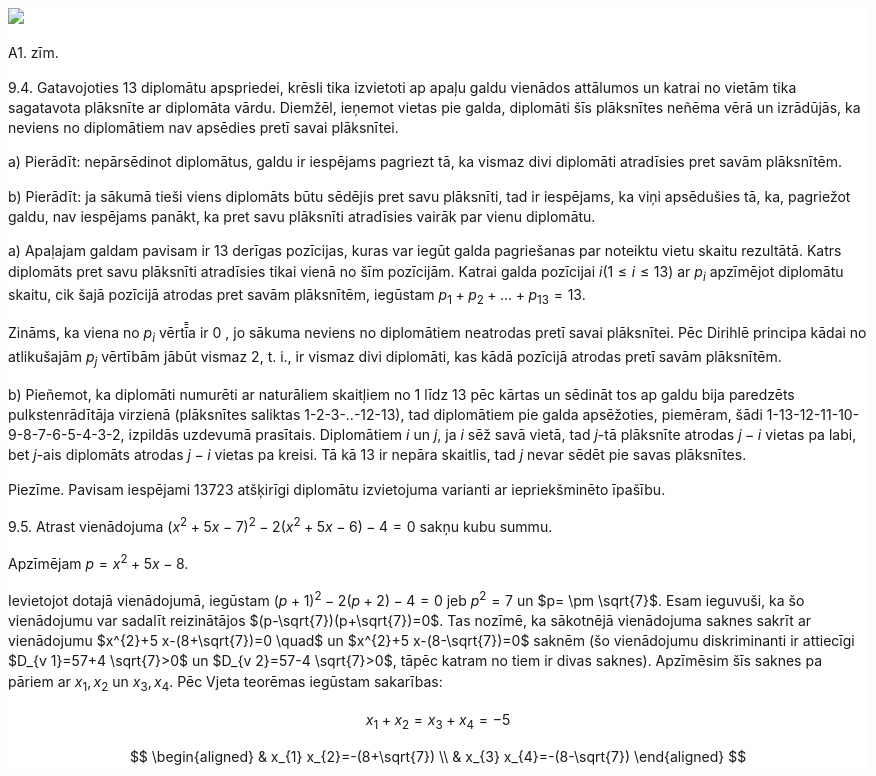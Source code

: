![](https://cdn.mathpix.com/cropped/2024_07_29_684b95ca328d228c81eeg-02.jpg?height=466&width=598&top_left_y=201&top_left_x=729)

A1. zīm.

9.4. Gatavojoties 13 diplomātu apspriedei, krēsli tika izvietoti ap apaļu galdu vienādos attālumos un katrai no vietām tika sagatavota plāksnīte ar diplomāta vārdu. Diemžēl, ieņemot vietas pie galda, diplomāti šīs plāksnītes neñēma vērā un izrādūjās, ka neviens no diplomātiem nav apsēdies pretī savai plāksnītei.

a) Pierādīt: nepārsēdinot diplomātus, galdu ir iespējams pagriezt tā, ka vismaz divi diplomāti atradīsies pret savām plāksnītēm.

b) Pierādīt: ja sākumā tieši viens diplomāts būtu sēdējis pret savu plāksnīti, tad ir iespējams, ka viņi apsēdušies tā, ka, pagriežot galdu, nav iespējams panākt, ka pret savu plāksnīti atradīsies vairāk par vienu diplomātu.

a) Apaḷajam galdam pavisam ir 13 derīgas pozīcijas, kuras var iegūt galda pagriešanas par noteiktu vietu skaitu rezultātā. Katrs diplomāts pret savu plāksnīti atradīsies tikai vienā no šīm pozīcijām. Katrai galda pozīcijai $i(1 \leq i \leq 13)$ ar $p_{i}$ apzīmējot diplomātu skaitu, cik šajā pozīcijā atrodas pret savām plāksnītēm, iegūstam $p_{1}+p_{2}+\ldots+p_{13}=13$.

Zināms, ka viena no $p_{i}$ vērtī̄̄a ir 0 , jo sākuma neviens no diplomātiem neatrodas pretī savai plāksnītei. Pēc Dirihlē principa kādai no atlikušajām $p_{j}$ vērtībām jābūt vismaz 2, t. i., ir vismaz divi diplomāti, kas kādā pozīcijā atrodas pretī savām plāksnītēm.

b) Pieñemot, ka diplomāti numurēti ar naturāliem skaitļiem no 1 līdz 13 pēc kārtas un sēdināt tos ap galdu bija paredzēts pulkstenrādītāja virzienā (plāksnītes saliktas 1-2-3-..-12-13), tad diplomātiem pie galda apsēžoties, piemēram, šādi 1-13-12-11-10-9-8-7-6-5-4-3-2, izpildās uzdevumā prasītais. Diplomātiem $i$ un $j$, ja $i$ sēž savā vietā, tad $j$-tā plāksnīte atrodas $j-i$ vietas pa labi, bet $j$-ais diplomāts atrodas $j-i$ vietas pa kreisi. Tā kā 13 ir nepāra skaitlis, tad $j$ nevar sēdēt pie savas plāksnītes.

Piezīme. Pavisam iespējami 13723 atšķirīgi diplomātu izvietojuma varianti ar iepriekšminēto īpašību.

9.5. Atrast vienādojuma $\left(x^{2}+5 x-7\right)^{2}-2\left(x^{2}+5 x-6\right)-4=0$ sakņu kubu summu.

Apzīmējam $p=x^{2}+5 x-8$.

Ievietojot dotajā vienādojumā, iegūstam $(p+1)^{2}-2(p+2)-4=0$ jeb $p^{2}=7$ un $p= \pm \sqrt{7}$. Esam ieguvuši, ka šo vienādojumu var sadalīt reizinātājos $(p-\sqrt{7})(p+\sqrt{7})=0$. Tas nozīmē, ka sākotnējā vienādojuma saknes sakrīt ar vienādojumu $x^{2}+5 x-(8+\sqrt{7})=0 \quad$ un $x^{2}+5 x-(8-\sqrt{7})=0$ saknēm (šo vienādojumu diskriminanti ir attiecīgi $D_{v 1}=57+4 \sqrt{7}>0$ un $D_{v 2}=57-4 \sqrt{7}>0$, tāpēc katram no tiem ir divas saknes). Apzīmēsim šīs saknes pa pāriem ar $x_{1}, x_{2}$ un $x_{3}, x_{4}$. Pēc Vjeta teorēmas iegūstam sakarības:

$$
x_{1}+x_{2}=x_{3}+x_{4}=-5
$$

$$
\begin{aligned}
& x_{1} x_{2}=-(8+\sqrt{7}) \\
& x_{3} x_{4}=-(8-\sqrt{7})
\end{aligned}
$$
